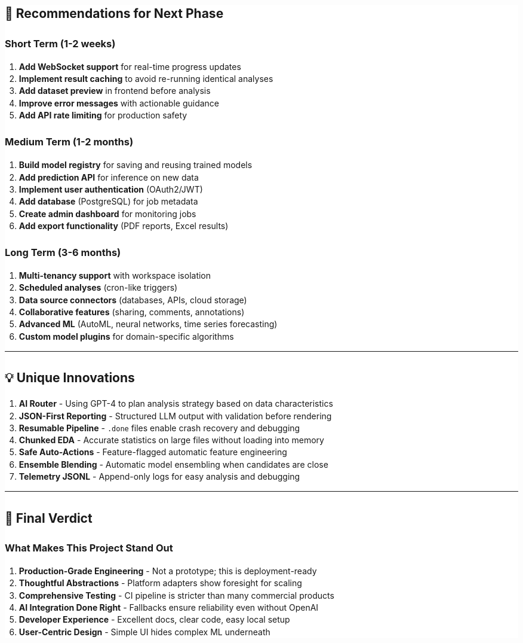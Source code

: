 
## 🚀 Recommendations for Next Phase

### Short Term (1-2 weeks)
1. **Add WebSocket support** for real-time progress updates
2. **Implement result caching** to avoid re-running identical analyses
3. **Add dataset preview** in frontend before analysis
4. **Improve error messages** with actionable guidance
5. **Add API rate limiting** for production safety

### Medium Term (1-2 months)
1. **Build model registry** for saving and reusing trained models
2. **Add prediction API** for inference on new data
3. **Implement user authentication** (OAuth2/JWT)
4. **Add database** (PostgreSQL) for job metadata
5. **Create admin dashboard** for monitoring jobs
6. **Add export functionality** (PDF reports, Excel results)

### Long Term (3-6 months)
1. **Multi-tenancy support** with workspace isolation
2. **Scheduled analyses** (cron-like triggers)
3. **Data source connectors** (databases, APIs, cloud storage)
4. **Collaborative features** (sharing, comments, annotations)
5. **Advanced ML** (AutoML, neural networks, time series forecasting)
6. **Custom model plugins** for domain-specific algorithms

---

## 💡 Unique Innovations

1. **AI Router** - Using GPT-4 to plan analysis strategy based on data characteristics
2. **JSON-First Reporting** - Structured LLM output with validation before rendering
3. **Resumable Pipeline** - `.done` files enable crash recovery and debugging
4. **Chunked EDA** - Accurate statistics on large files without loading into memory
5. **Safe Auto-Actions** - Feature-flagged automatic feature engineering
6. **Ensemble Blending** - Automatic model ensembling when candidates are close
7. **Telemetry JSONL** - Append-only logs for easy analysis and debugging

---

## 🎯 Final Verdict

### What Makes This Project Stand Out

1. **Production-Grade Engineering** - Not a prototype; this is deployment-ready
2. **Thoughtful Abstractions** - Platform adapters show foresight for scaling
3. **Comprehensive Testing** - CI pipeline is stricter than many commercial products
4. **AI Integration Done Right** - Fallbacks ensure reliability even without OpenAI
5. **Developer Experience** - Excellent docs, clear code, easy local setup
6. **User-Centric Design** - Simple UI hides complex ML underneath
